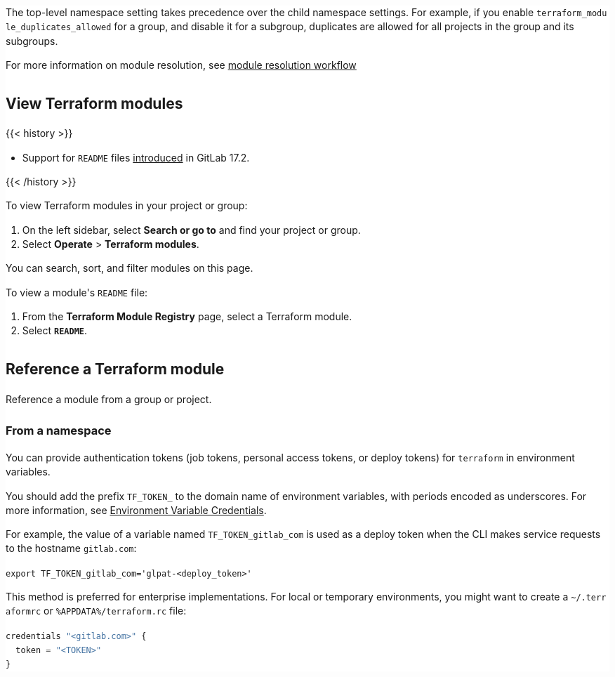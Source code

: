 The top-level namespace setting takes precedence over the child namespace settings.
For example, if you enable `terraform_module_duplicates_allowed` for a group, and disable it for a subgroup,
duplicates are allowed for all projects in the group and its subgroups.

For more information on module resolution, see [module resolution workflow](#module-resolution-workflow)

## View Terraform modules

{{< history >}}

- Support for `README` files [introduced](https://gitlab.com/gitlab-org/gitlab/-/issues/438060) in GitLab 17.2.

{{< /history >}}

To view Terraform modules in your project or group:

1. On the left sidebar, select **Search or go to** and find your project or group.
1. Select **Operate** > **Terraform modules**.

You can search, sort, and filter modules on this page.

To view a module's `README` file:

1. From the **Terraform Module Registry** page, select a Terraform module.
1. Select **`README`**.

## Reference a Terraform module

Reference a module from a group or project.

### From a namespace

You can provide authentication tokens (job tokens, personal access tokens, or deploy tokens) for `terraform` in environment variables.

You should add the prefix `TF_TOKEN_` to the domain name of environment variables, with periods encoded as underscores.
For more information, see [Environment Variable Credentials](https://opentofu.org/docs/cli/config/config-file/#environment-variable-credentials).

For example, the value of a variable named `TF_TOKEN_gitlab_com` is used as a deploy token when the CLI makes service requests to the hostname `gitlab.com`:

```shell
export TF_TOKEN_gitlab_com='glpat-<deploy_token>'
```

This method is preferred for enterprise implementations. For local or temporary environments,
you might want to create a `~/.terraformrc` or `%APPDATA%/terraform.rc` file:

```terraform
credentials "<gitlab.com>" {
  token = "<TOKEN>"
}
```
